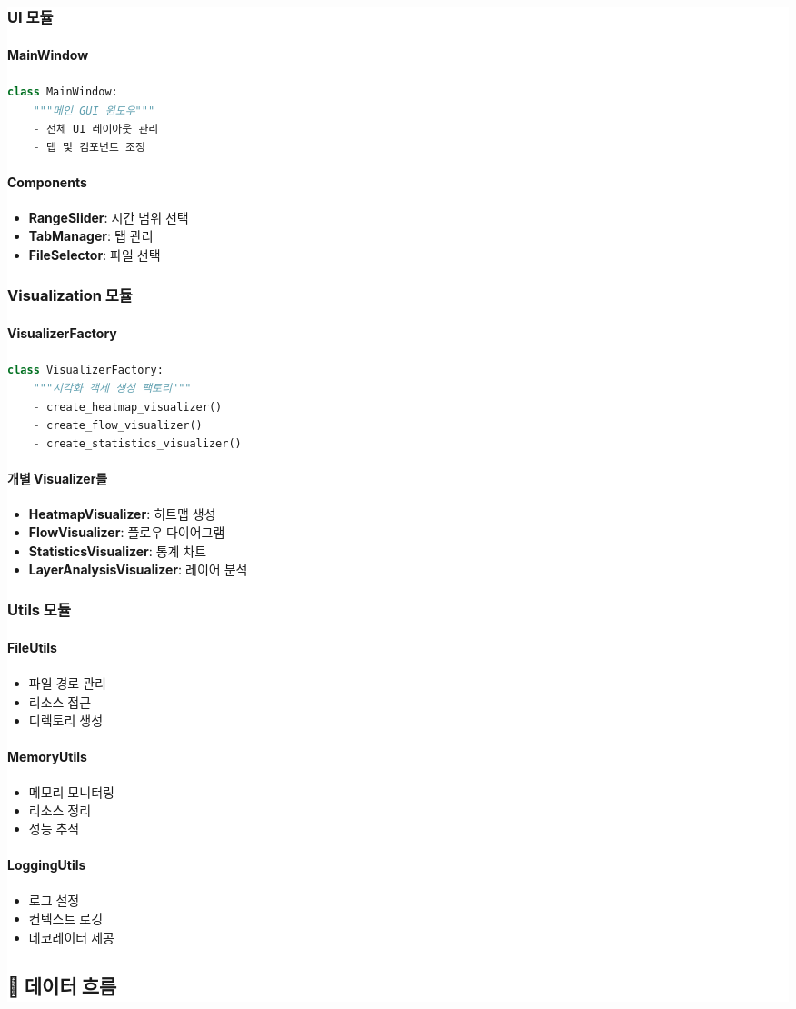 ### UI 모듈

#### MainWindow
```python
class MainWindow:
    """메인 GUI 윈도우"""
    - 전체 UI 레이아웃 관리
    - 탭 및 컴포넌트 조정
```

#### Components
- **RangeSlider**: 시간 범위 선택
- **TabManager**: 탭 관리
- **FileSelector**: 파일 선택

### Visualization 모듈

#### VisualizerFactory
```python
class VisualizerFactory:
    """시각화 객체 생성 팩토리"""
    - create_heatmap_visualizer()
    - create_flow_visualizer()
    - create_statistics_visualizer()
```

#### 개별 Visualizer들
- **HeatmapVisualizer**: 히트맵 생성
- **FlowVisualizer**: 플로우 다이어그램
- **StatisticsVisualizer**: 통계 차트
- **LayerAnalysisVisualizer**: 레이어 분석

### Utils 모듈

#### FileUtils
- 파일 경로 관리
- 리소스 접근
- 디렉토리 생성

#### MemoryUtils
- 메모리 모니터링
- 리소스 정리
- 성능 추적

#### LoggingUtils
- 로그 설정
- 컨텍스트 로깅
- 데코레이터 제공

## 🔄 데이터 흐름
